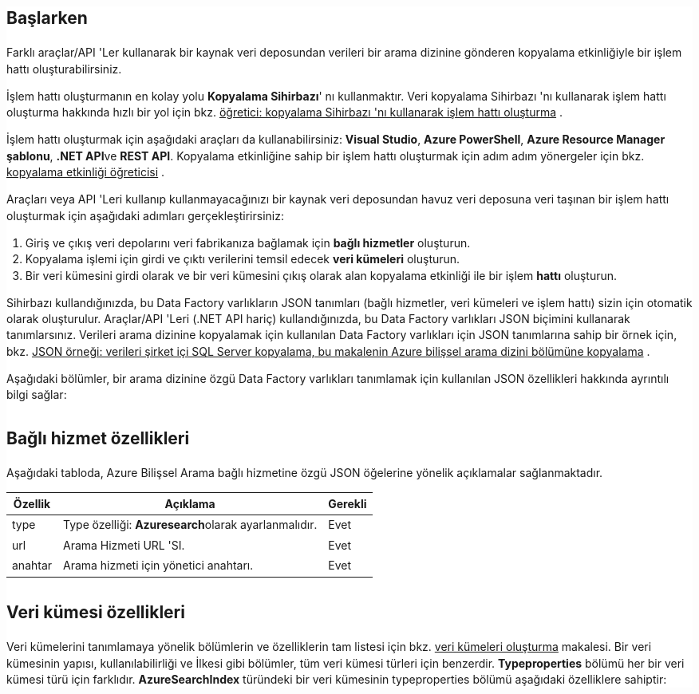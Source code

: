 ## <a name="getting-started"></a>Başlarken
Farklı araçlar/API 'Ler kullanarak bir kaynak veri deposundan verileri bir arama dizinine gönderen kopyalama etkinliğiyle bir işlem hattı oluşturabilirsiniz.

İşlem hattı oluşturmanın en kolay yolu **Kopyalama Sihirbazı**' nı kullanmaktır. Veri kopyalama Sihirbazı 'nı kullanarak işlem hattı oluşturma hakkında hızlı bir yol için bkz. [öğretici: kopyalama Sihirbazı 'nı kullanarak işlem hattı oluşturma](data-factory-copy-data-wizard-tutorial.md) .

İşlem hattı oluşturmak için aşağıdaki araçları da kullanabilirsiniz: **Visual Studio**, **Azure PowerShell**, **Azure Resource Manager şablonu**, **.NET API**ve **REST API**. Kopyalama etkinliğine sahip bir işlem hattı oluşturmak için adım adım yönergeler için bkz. [kopyalama etkinliği öğreticisi](data-factory-copy-data-from-azure-blob-storage-to-sql-database.md) .

Araçları veya API 'Leri kullanıp kullanmayacağınızı bir kaynak veri deposundan havuz veri deposuna veri taşınan bir işlem hattı oluşturmak için aşağıdaki adımları gerçekleştirirsiniz:

1. Giriş ve çıkış veri depolarını veri fabrikanıza bağlamak için **bağlı hizmetler** oluşturun.
2. Kopyalama işlemi için girdi ve çıktı verilerini temsil edecek **veri kümeleri** oluşturun.
3. Bir veri kümesini girdi olarak ve bir veri kümesini çıkış olarak alan kopyalama etkinliği ile bir işlem **hattı** oluşturun.

Sihirbazı kullandığınızda, bu Data Factory varlıkların JSON tanımları (bağlı hizmetler, veri kümeleri ve işlem hattı) sizin için otomatik olarak oluşturulur. Araçlar/API 'Leri (.NET API hariç) kullandığınızda, bu Data Factory varlıkları JSON biçimini kullanarak tanımlarsınız.  Verileri arama dizinine kopyalamak için kullanılan Data Factory varlıkları için JSON tanımlarına sahip bir örnek için, bkz. [JSON örneği: verileri şirket içi SQL Server kopyalama, bu makalenin Azure bilişsel arama dizini bölümüne kopyalama](#json-example-copy-data-from-on-premises-sql-server-to-azure-cognitive-search-index) .

Aşağıdaki bölümler, bir arama dizinine özgü Data Factory varlıkları tanımlamak için kullanılan JSON özellikleri hakkında ayrıntılı bilgi sağlar:

## <a name="linked-service-properties"></a>Bağlı hizmet özellikleri

Aşağıdaki tabloda, Azure Bilişsel Arama bağlı hizmetine özgü JSON öğelerine yönelik açıklamalar sağlanmaktadır.

| Özellik | Açıklama | Gerekli |
| -------- | ----------- | -------- |
| type | Type özelliği: **Azuresearch**olarak ayarlanmalıdır. | Evet |
| url | Arama Hizmeti URL 'SI. | Evet |
| anahtar | Arama hizmeti için yönetici anahtarı. | Evet |

## <a name="dataset-properties"></a>Veri kümesi özellikleri

Veri kümelerini tanımlamaya yönelik bölümlerin ve özelliklerin tam listesi için bkz. [veri kümeleri oluşturma](data-factory-create-datasets.md) makalesi. Bir veri kümesinin yapısı, kullanılabilirliği ve İlkesi gibi bölümler, tüm veri kümesi türleri için benzerdir. **Typeproperties** bölümü her bir veri kümesi türü için farklıdır. **AzureSearchIndex** türündeki bir veri kümesinin typeproperties bölümü aşağıdaki özelliklere sahiptir:
